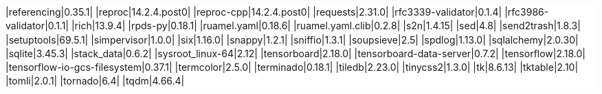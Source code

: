 |referencing|0.35.1|
|reproc|14.2.4.post0|
|reproc-cpp|14.2.4.post0|
|requests|2.31.0|
|rfc3339-validator|0.1.4|
|rfc3986-validator|0.1.1|
|rich|13.9.4|
|rpds-py|0.18.1|
|ruamel.yaml|0.18.6|
|ruamel.yaml.clib|0.2.8|
|s2n|1.4.15|
|sed|4.8|
|send2trash|1.8.3|
|setuptools|69.5.1|
|simpervisor|1.0.0|
|six|1.16.0|
|snappy|1.2.1|
|sniffio|1.3.1|
|soupsieve|2.5|
|spdlog|1.13.0|
|sqlalchemy|2.0.30|
|sqlite|3.45.3|
|stack\_data|0.6.2|
|sysroot\_linux-64|2.12|
|tensorboard|2.18.0|
|tensorboard-data-server|0.7.2|
|tensorflow|2.18.0|
|tensorflow-io-gcs-filesystem|0.37.1|
|termcolor|2.5.0|
|terminado|0.18.1|
|tiledb|2.23.0|
|tinycss2|1.3.0|
|tk|8.6.13|
|tktable|2.10|
|tomli|2.0.1|
|tornado|6.4|
|tqdm|4.66.4|